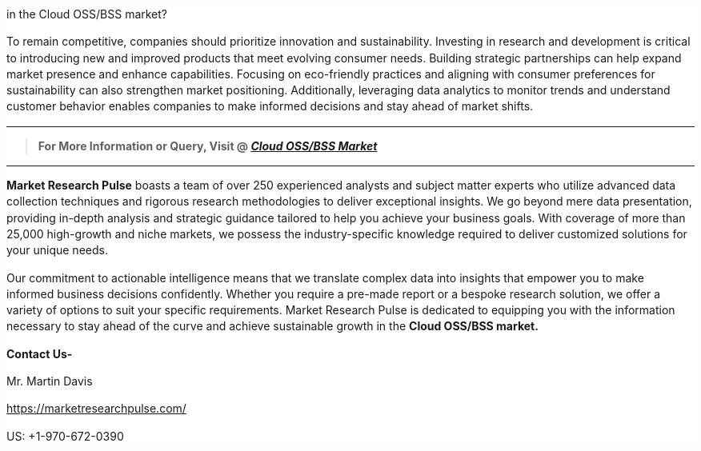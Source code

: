 in the Cloud OSS/BSS market?</strong></p><p>To remain competitive, companies should prioritize innovation and sustainability. Investing in research and development is critical to introducing new and improved products that meet evolving consumer needs. Building strategic partnerships can help expand market presence and enhance capabilities. Focusing on eco-friendly practices and aligning with consumer preferences for sustainability can also strengthen market positioning. Additionally, leveraging data analytics to monitor trends and understand customer behavior enables companies to make informed decisions and stay ahead of market shifts.</p><hr /><blockquote><p><strong>For More Information or Query, Visit @&nbsp;<em><a href="https://marketresearchpulse.com/report/93145/cloud-ossbss-market?utm_source=Linkedin&utm_medium=0115">Cloud OSS/BSS Market</a></em></strong></p></blockquote><hr /><p><strong>Market Research Pulse</strong> boasts a team of over 250 experienced analysts and subject matter experts who utilize advanced data collection techniques and rigorous research methodologies to deliver exceptional insights. We go beyond mere data presentation, providing in-depth analysis and strategic guidance tailored to help you achieve your business goals. With coverage of more than 25,000 high-growth and niche markets, we possess the industry-specific knowledge required to deliver customized solutions for your unique needs.</p><p>Our commitment to actionable intelligence means that we translate complex data into insights that empower you to make informed business decisions confidently. Whether you require a pre-made report or a bespoke research solution, we offer a variety of options to suit your specific requirements. Market Research Pulse is dedicated to equipping you with the information necessary to stay ahead of the curve and achieve sustainable growth in the <strong>Cloud OSS/BSS market.</strong></p><p><strong>Contact Us-</strong></p><p>Mr. Martin Davis</p><p>https://marketresearchpulse.com/</p><p>US: +1-970-672-0390</p>
